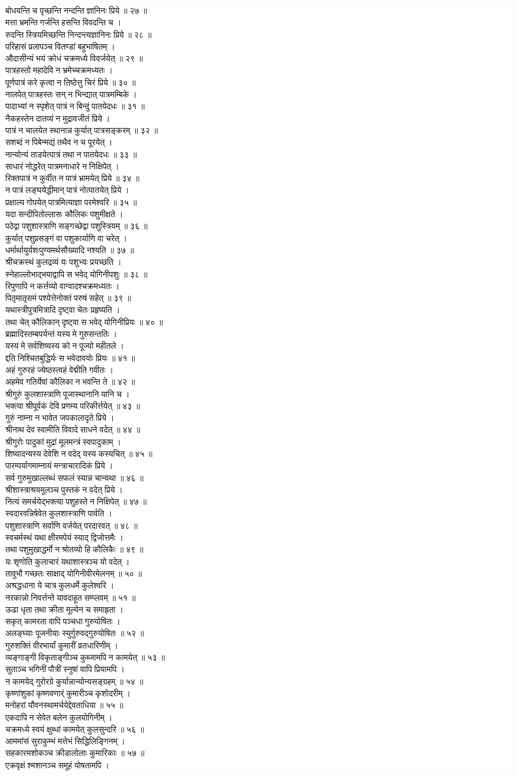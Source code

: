 बोधयन्ति च पृच्छन्ति नन्दन्ति ज्ञानिनः प्रिये ॥ २७ ॥  
मत्ता भ्रमन्ति गर्जन्ति हसन्ति विवदन्ति च ।   
रुदन्ति स्त्रियमिच्छन्ति निन्दन्त्यज्ञानिनः प्रिये ॥ २८ ॥  
परिहासं प्रलापञ्च वितण्डां बहुभाषितम् ।   
औदासीन्यं भयं क्रोधं चक्रमध्ये विवर्जयेत् ॥ २९ ॥  
पात्रहस्तो महादेवि न भ्रमेच्चक्रमध्यतः ।   
पूर्णपात्रं करे कृत्वा न तिष्ठेत्तु चिरं प्रिये ॥ ३० ॥  
नालपेत् पात्रहस्तः सन् न भिन्द्यात् पात्रमम्बिके ।   
पादाभ्यां न स्पृशेत् पात्रं न बिन्दुं पातयेदधः ॥ ३१ ॥  
नैकहस्तेन दातव्यं न मुद्रावजीतं प्रिये ।   
पात्रं न चालयेत स्थानान्न कुर्यात् पात्रसङ्करम् ॥ ३२ ॥  
सशब्दं न पिबेन्मद्यं तथैव न च पूरयेत् ।   
नान्योन्यं ताडयेत्पात्रं तथा न पातयेदधः ॥ ३३ ॥  
साधारं नोद्धरेत् पात्रमनाधारे न निक्षिपेत् ।   
रिक्तपात्रं न कुर्वीत न पात्रं भ्रामयेत् प्रिये ॥ ३४ ॥  
न पात्रं लङ्घयेद्धीमान् पात्रं नोत्पातयेत् प्रिये ।   
प्रक्षाल्य गोपयेत् पात्रमित्याज्ञा परमेश्वरि ॥ ३५ ॥  
यदा सन्दीपितोल्लासः कौलिकः पशुमीक्षते ।   
पठेद्वा पशुशास्त्राणि सङ्गच्छेद्वा पशुस्त्रियम् ॥ ३६ ॥  
कुर्यात् पशुप्रसङ्गं वा पशुकार्याणि वा चरेत् ।   
धर्मार्थायुर्यशःपुण्यमर्थसौख्यादि नश्यति ॥ ३७ ॥  
श्रीचक्रस्थं कुलद्रव्यं यः पशुभ्यः प्रयच्छति ।   
स्नेहाल्लोभाद्भयाद्वापि स भवेद् योगिनीपशुः ॥ ३८ ॥  
रिपुणापि न कर्त्तव्यो वाग्वादश्चक्रमध्यतः ।   
पितृमातृसमं पश्येत्तेनोक्तं परुषं सहेत् ॥ ३९ ॥  
यथास्त्रीपुत्रमित्रादि दृष्ट्वा चेतः प्रहृष्यति ।   
तथा चेत् कौलिकान् दृष्ट्वा स भवेद् योगिनीप्रियः ॥ ४० ॥  
ब्रह्मादिस्तम्बपर्यन्तं यस्य मे गुरुसन्ततिः ।   
यस्य मे सर्वशिष्यस्य को न पूज्यो महीतले ।   
द्दति निश्चितबुद्धिर्यः स भवेदावयोः प्रियः ॥ ४१ ॥  
अहं गुरुरहं ज्येष्ठस्त्वहं वेद्मीति गवीतः ।   
अहमेव गतिर्येषां कौलिका न भवन्ति ते ॥ ४२ ॥  
श्रीगुरुं कुलशास्त्राणि पूजास्थानानि यानि च ।   
भक्त्या श्रीपूर्वकं देवि प्रणम्य परिकीर्त्तयेत् ॥ ४३ ॥  
गुरुं नाम्ना न भावेत जपकालादृते प्रिये ।   
श्रीनाथ देव स्वामीति विवादे साधने वदेत् ॥ ४४ ॥  
श्रीगुरोः पादुकां मुद्रां मूलमन्त्रं स्वपादुकाम् ।   
शिष्यादन्यस्य देवेशि न वदेद् यस्य कस्यचित् ॥ ४५ ॥  
पारम्पर्यागमाम्नायं मन्त्राचारादिकं प्रिये ।   
सर्व गुरुमुखाल्लब्धं सफलं स्यान्न चान्यथा ॥ ४६ ॥  
श्रीशास्त्राश्रयमूलञ्च पुस्तकं न वदेत् प्रिये ।   
नित्यं समर्चयेद्भक्त्या पशुहस्ते न निक्षिपेत् ॥ ४७ ॥  
स्वदारवन्निषेवेत कुलशास्त्राणि पार्वति ।   
पशुशास्त्राणि सर्वाणि वर्जयेत् परदारवत् ॥ ४८ ॥  
स्वचर्मस्थं यथा क्षीरमपेयं स्याद् द्विजोत्तमैः ।   
तथा पशुमुखाद्धर्मो न श्रोतव्यो हि कौलिकैः ॥ ४९ ॥  
यः शृणोति कुलाचारं यथाशास्त्रञ्च यो वदेत् ।   
तावुभौ गच्छतः साक्षाद् योगिनीवीरमेलनम् ॥ ५० ॥  
अश्रद्धधाना ये चात्र कुलधर्मे कुलेश्वरि ।   
नरकान्नो निवर्त्तन्ते यावदाहूत सम्प्लवम् ॥ ५१ ॥  
ऊढा धृता तथा क्रीता मूल्येन च समाहृता ।   
सकृत् कामरता वापि पञ्चधा गुरुयोषितः ।   
अलङ्घ्याः पूजनीयाः स्युर्गुरुवद्गुरुयोषितः ॥ ५२ ॥  
गुरुशक्तिं वीरभार्यां कुमारीं व्रतधारिणीम् ।   
व्यङ्गाङ्गी विकृताङ्गीञ्च कुब्जामपि न कामयेत् ॥ ५३ ॥  
सुताञ्च भगिनीं पौत्रीं स्नुषां वापि प्रियामपि ।   
न कामयेद् गुरोरग्रे कुर्यान्नान्योन्यसङ्ग्रहम् ॥ ५४ ॥  
कृष्णांशुकां कृष्णवणार्ं कुमारीञ्च कृशोदरीम् ।   
मनोहरां यौवनस्थामर्चयेद्देवताधिया ॥ ५५ ॥  
एकदापि न सेवेत बलेन कुलयोगिनीम् ।   
चक्रमध्ये स्वयं क्षुब्धां कामयेत् कुलसुन्दरि ॥ ५६ ॥  
आममांसं सुराकुम्भं मत्तेभं सिद्धिलिङ्गिनम् ।   
सहकारमशोकञ्च क्रीडालोलाः कुमारिकाः ॥ ५७ ॥  
एक्रवृक्षं श्मशानञ्च समूहं योषतामपि ।   